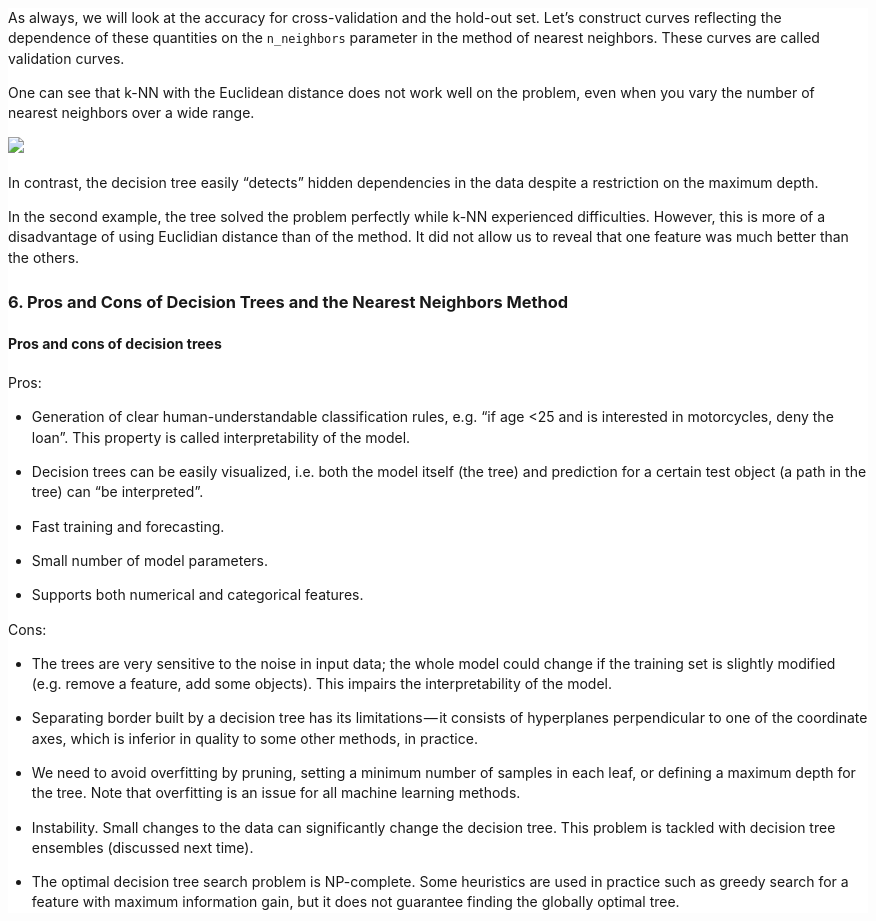 As always, we will look at the accuracy for cross-validation and the hold-out set. Let’s construct curves reflecting the dependence of these quantities on the `n_neighbors` parameter in the method of nearest neighbors. These curves are called validation curves.

One can see that k-NN with the Euclidean distance does not work well on the problem, even when you vary the number of nearest neighbors over a wide range.



![](https://cdn-images-1.medium.com/max/1600/1*_jt-Vi1_0IRsC0riZ1nb6g.png)

In contrast, the decision tree easily “detects” hidden dependencies in the data despite a restriction on the maximum depth.



In the second example, the tree solved the problem perfectly while k-NN experienced difficulties. However, this is more of a disadvantage of using Euclidian distance than of the method. It did not allow us to reveal that one feature was much better than the others.

### 6. Pros and Cons of Decision Trees and the Nearest Neighbors Method

#### Pros and cons of decision trees

Pros:

* Generation of clear human-understandable classification rules, e.g. “if age <25 and is interested in motorcycles, deny the loan”. This property is called interpretability of the model.

* Decision trees can be easily visualized, i.e. both the model itself (the tree) and prediction for a certain test object (a path in the tree) can “be interpreted”.

* Fast training and forecasting.

* Small number of model parameters.

* Supports both numerical and categorical features.

Cons:

* The trees are very sensitive to the noise in input data; the whole model could change if the training set is slightly modified (e.g. remove a feature, add some objects). This impairs the interpretability of the model.

* Separating border built by a decision tree has its limitations — it consists of hyperplanes perpendicular to one of the coordinate axes, which is inferior in quality to some other methods, in practice.

* We need to avoid overfitting by pruning, setting a minimum number of samples in each leaf, or defining a maximum depth for the tree. Note that overfitting is an issue for all machine learning methods.

* Instability. Small changes to the data can significantly change the decision tree. This problem is tackled with decision tree ensembles (discussed next time).

* The optimal decision tree search problem is NP-complete. Some heuristics are used in practice such as greedy search for a feature with maximum information gain, but it does not guarantee finding the globally optimal tree.
